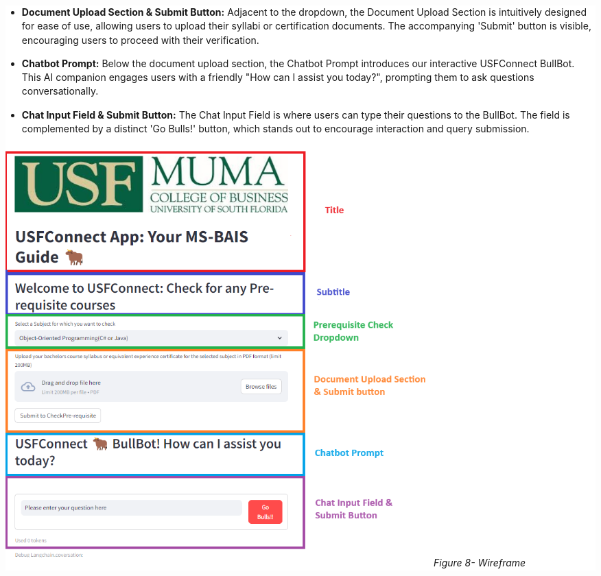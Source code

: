 - **Document Upload Section & Submit Button:** Adjacent to the dropdown,
  the Document Upload Section is intuitively designed for ease of use,
  allowing users to upload their syllabi or certification documents. The
  accompanying 'Submit' button is visible, encouraging users to proceed
  with their verification.

- **Chatbot Prompt:** Below the document upload section, the Chatbot
  Prompt introduces our interactive USFConnect BullBot. This AI
  companion engages users with a friendly "How can I assist you today?",
  prompting them to ask questions conversationally.

- **Chat Input Field & Submit Button:** The Chat Input Field is where
  users can type their questions to the BullBot. The field is
  complemented by a distinct 'Go Bulls!' button, which stands out to
  encourage interaction and query submission.

<img src="./media/image13.png" style="width:6.5in;height:6.39722in"
alt="A screenshot of a computer Description automatically generated" />*Figure
8- Wireframe*
